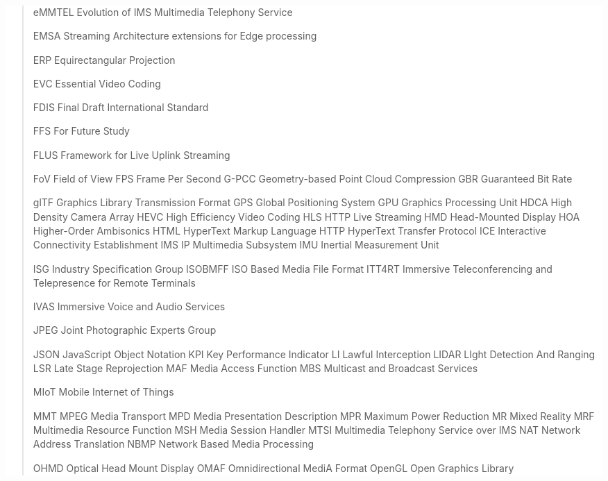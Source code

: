 > eMMTEL Evolution of IMS Multimedia Telephony Service
>
> EMSA Streaming Architecture extensions for Edge processing
>
> ERP Equirectangular Projection
>
> EVC Essential Video Coding
>
> FDIS Final Draft International Standard
>
> FFS For Future Study
>
> FLUS Framework for Live Uplink Streaming
>
> FoV Field of View
FPS Frame Per Second
G-PCC Geometry-based Point Cloud Compression
> GBR Guaranteed Bit Rate
>
> glTF Graphics Library Transmission Format
GPS Global Positioning System
GPU Graphics Processing Unit
HDCA High Density Camera Array
> HEVC High Efficiency Video Coding
HLS HTTP Live Streaming
HMD Head-Mounted Display
HOA Higher-Order Ambisonics
> HTML HyperText Markup Language
HTTP HyperText Transfer Protocol
ICE Interactive Connectivity Establishment
IMS IP Multimedia Subsystem
> IMU Inertial Measurement Unit
>
> ISG Industry Specification Group
ISOBMFF ISO Based Media File Format
> ITT4RT Immersive Teleconferencing and Telepresence for Remote Terminals
>
> IVAS Immersive Voice and Audio Services
>
> JPEG Joint Photographic Experts Group
>
> JSON JavaScript Object Notation
KPI Key Performance Indicator
LI Lawful Interception
> LIDAR LIght Detection And Ranging
LSR Late Stage Reprojection
MAF Media Access Function
> MBS Multicast and Broadcast Services
>
> MIoT Mobile Internet of Things
>
> MMT MPEG Media Transport
MPD Media Presentation Description
> MPR Maximum Power Reduction
MR Mixed Reality
MRF Multimedia Resource Function
> MSH Media Session Handler
MTSI Multimedia Telephony Service over IMS
NAT Network Address Translation
> NBMP Network Based Media Processing
>
> OHMD Optical Head Mount Display
OMAF Omnidirectional MediA Format
> OpenGL Open Graphics Library